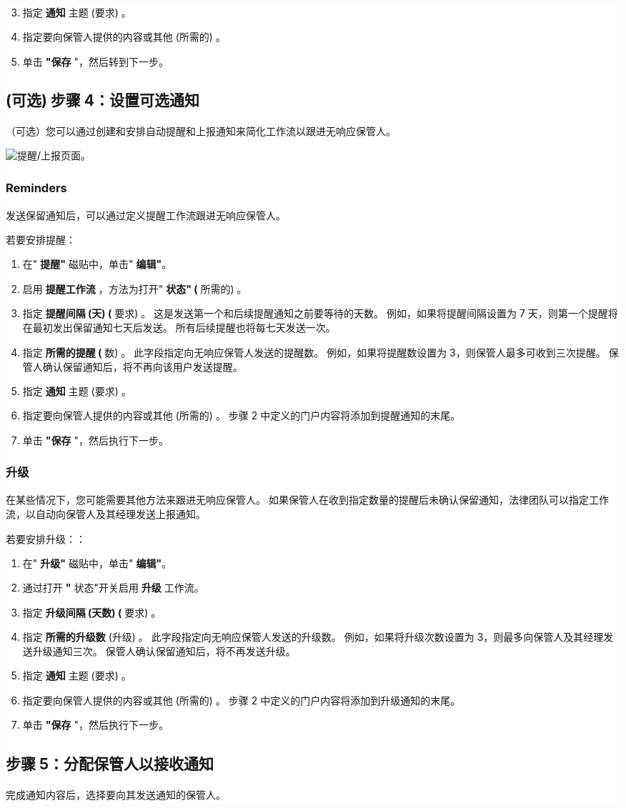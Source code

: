 3. 指定 **通知** 主题 (要求) 。

4. 指定要向保管人提供的内容或其他 (所需的) 。

5. 单击 **"保存** "，然后转到下一步。

## <a name="optional-step-4-set-the-optional-notifications"></a> (可选) 步骤 4：设置可选通知

（可选）您可以通过创建和安排自动提醒和上报通知来简化工作流以跟进无响应保管人。

![提醒/上报页面。](../media/ReminderEscalations.PNG)

### <a name="reminders"></a>Reminders

发送保留通知后，可以通过定义提醒工作流跟进无响应保管人。

若要安排提醒：

1. 在" **提醒"** 磁贴中，单击" **编辑"**。

2. 启用 **提醒工作流** ，方法为打开" **状态" (** 所需的) 。

3. 指定 **提醒间隔 (天)  (** 要求) 。 这是发送第一个和后续提醒通知之前要等待的天数。 例如，如果将提醒间隔设置为 7 天，则第一个提醒将在最初发出保留通知七天后发送。 所有后续提醒也将每七天发送一次。

4. 指定 **所需的提醒 (** 数) 。 此字段指定向无响应保管人发送的提醒数。 例如，如果将提醒数设置为 3，则保管人最多可收到三次提醒。 保管人确认保留通知后，将不再向该用户发送提醒。

5. 指定 **通知** 主题 (要求) 。

6. 指定要向保管人提供的内容或其他 (所需的) 。 步骤 2 中定义的门户内容将添加到提醒通知的末尾。

7. 单击 **"保存** "，然后执行下一步。

### <a name="escalations"></a>升级

在某些情况下，您可能需要其他方法来跟进无响应保管人。 如果保管人在收到指定数量的提醒后未确认保留通知，法律团队可以指定工作流，以自动向保管人及其经理发送上报通知。

若要安排升级：：

1. 在" **升级"** 磁贴中，单击" **编辑"**。

2. 通过打开 **"** 状态"开关启用 **升级** 工作流。

3. 指定 **升级间隔 (天数)  (** 要求) 。

4. 指定 **所需的升级数** (升级) 。 此字段指定向无响应保管人发送的升级数。 例如，如果将升级次数设置为 3，则最多向保管人及其经理发送升级通知三次。 保管人确认保留通知后，将不再发送升级。

5. 指定 **通知** 主题 (要求) 。

6. 指定要向保管人提供的内容或其他 (所需的) 。 步骤 2 中定义的门户内容将添加到升级通知的末尾。

7. 单击 **"保存** "，然后执行下一步。

## <a name="step-5-assign-custodians-to-receive-notifications"></a>步骤 5：分配保管人以接收通知

完成通知内容后，选择要向其发送通知的保管人。
